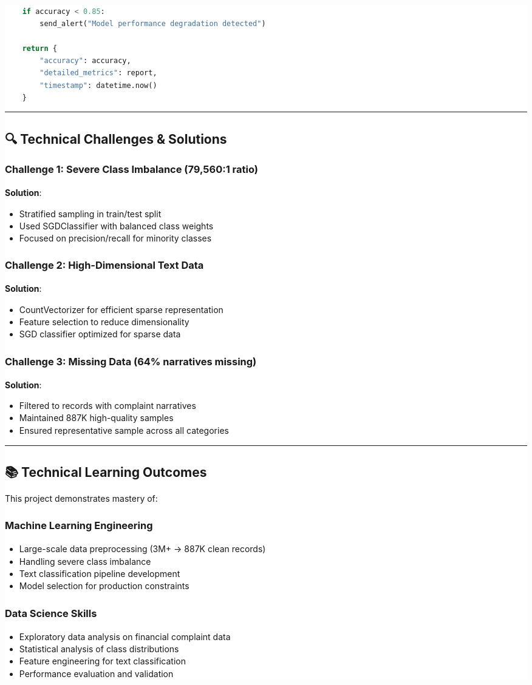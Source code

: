 ```python
    if accuracy < 0.85:
        send_alert("Model performance degradation detected")
    
    return {
        "accuracy": accuracy,
        "detailed_metrics": report,
        "timestamp": datetime.now()
    }
```

---

## 🔍 Technical Challenges & Solutions

### Challenge 1: Severe Class Imbalance (79,560:1 ratio)
**Solution**: 
- Stratified sampling in train/test split
- Used SGDClassifier with balanced class weights
- Focused on precision/recall for minority classes

### Challenge 2: High-Dimensional Text Data
**Solution**:
- CountVectorizer for efficient sparse representation
- Feature selection to reduce dimensionality
- SGD classifier optimized for sparse data

### Challenge 3: Missing Data (64% narratives missing)
**Solution**:
- Filtered to records with complaint narratives
- Maintained 887K high-quality samples
- Ensured representative sample across all categories

---

## 📚 Technical Learning Outcomes

This project demonstrates mastery of:

### Machine Learning Engineering
- Large-scale data preprocessing (3M+ → 887K clean records)
- Handling severe class imbalance
- Text classification pipeline development
- Model selection for production constraints

### Data Science Skills
- Exploratory data analysis on financial complaint data
- Statistical analysis of class distributions
- Feature engineering for text classification
- Performance evaluation and validation
